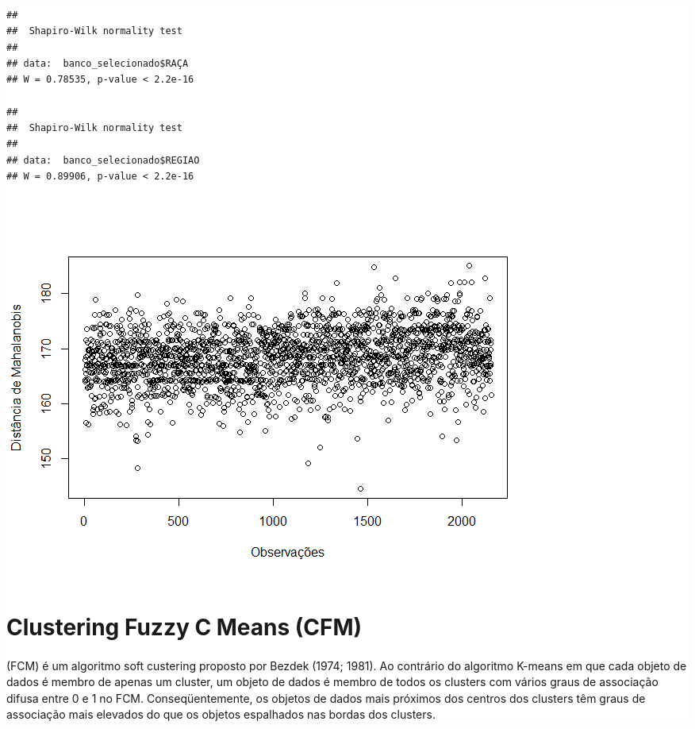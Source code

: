     ## 
    ##  Shapiro-Wilk normality test
    ## 
    ## data:  banco_selecionado$RAÇA
    ## W = 0.78535, p-value < 2.2e-16

    ## 
    ##  Shapiro-Wilk normality test
    ## 
    ## data:  banco_selecionado$REGIAO
    ## W = 0.89906, p-value < 2.2e-16

![](Fuzzy-clustering-markdown_files/figure-gfm/unnamed-chunk-2-1.png)

# Clustering Fuzzy C Means (CFM)

(FCM) é um algoritmo soft custering proposto por Bezdek (1974; 1981). Ao
contrário do algoritmo K-means em que cada objeto de dados é membro de
apenas um cluster, um objeto de dados é membro de todos os clusters com
vários graus de associação difusa entre 0 e 1 no FCM. Conseqüentemente,
os objetos de dados mais próximos dos centros dos clusters têm graus de
associação mais elevados do que os objetos espalhados nas bordas dos
clusters.
